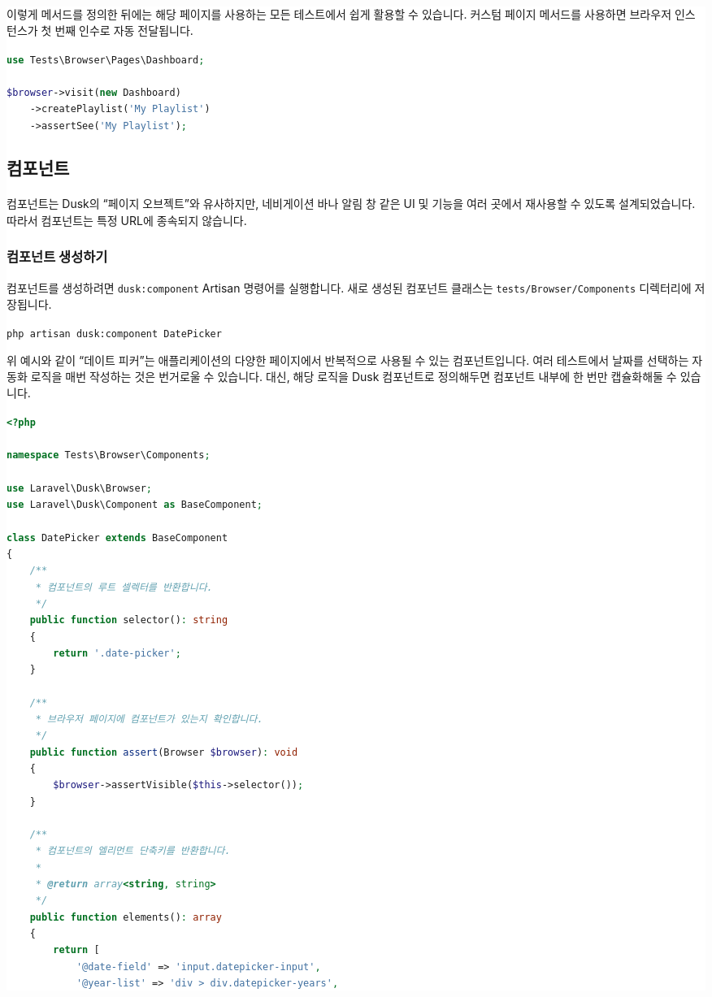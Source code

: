 이렇게 메서드를 정의한 뒤에는 해당 페이지를 사용하는 모든 테스트에서 쉽게 활용할 수 있습니다. 커스텀 페이지 메서드를 사용하면 브라우저 인스턴스가 첫 번째 인수로 자동 전달됩니다.

```php
use Tests\Browser\Pages\Dashboard;

$browser->visit(new Dashboard)
    ->createPlaylist('My Playlist')
    ->assertSee('My Playlist');
```

<a name="components"></a>
## 컴포넌트

컴포넌트는 Dusk의 “페이지 오브젝트”와 유사하지만, 네비게이션 바나 알림 창 같은 UI 및 기능을 여러 곳에서 재사용할 수 있도록 설계되었습니다. 따라서 컴포넌트는 특정 URL에 종속되지 않습니다.

<a name="generating-components"></a>
### 컴포넌트 생성하기

컴포넌트를 생성하려면 `dusk:component` Artisan 명령어를 실행합니다. 새로 생성된 컴포넌트 클래스는 `tests/Browser/Components` 디렉터리에 저장됩니다.

```shell
php artisan dusk:component DatePicker
```

위 예시와 같이 “데이트 피커”는 애플리케이션의 다양한 페이지에서 반복적으로 사용될 수 있는 컴포넌트입니다. 여러 테스트에서 날짜를 선택하는 자동화 로직을 매번 작성하는 것은 번거로울 수 있습니다. 대신, 해당 로직을 Dusk 컴포넌트로 정의해두면 컴포넌트 내부에 한 번만 캡슐화해둘 수 있습니다.

```php
<?php

namespace Tests\Browser\Components;

use Laravel\Dusk\Browser;
use Laravel\Dusk\Component as BaseComponent;

class DatePicker extends BaseComponent
{
    /**
     * 컴포넌트의 루트 셀렉터를 반환합니다.
     */
    public function selector(): string
    {
        return '.date-picker';
    }

    /**
     * 브라우저 페이지에 컴포넌트가 있는지 확인합니다.
     */
    public function assert(Browser $browser): void
    {
        $browser->assertVisible($this->selector());
    }

    /**
     * 컴포넌트의 엘리먼트 단축키를 반환합니다.
     *
     * @return array<string, string>
     */
    public function elements(): array
    {
        return [
            '@date-field' => 'input.datepicker-input',
            '@year-list' => 'div > div.datepicker-years',
```